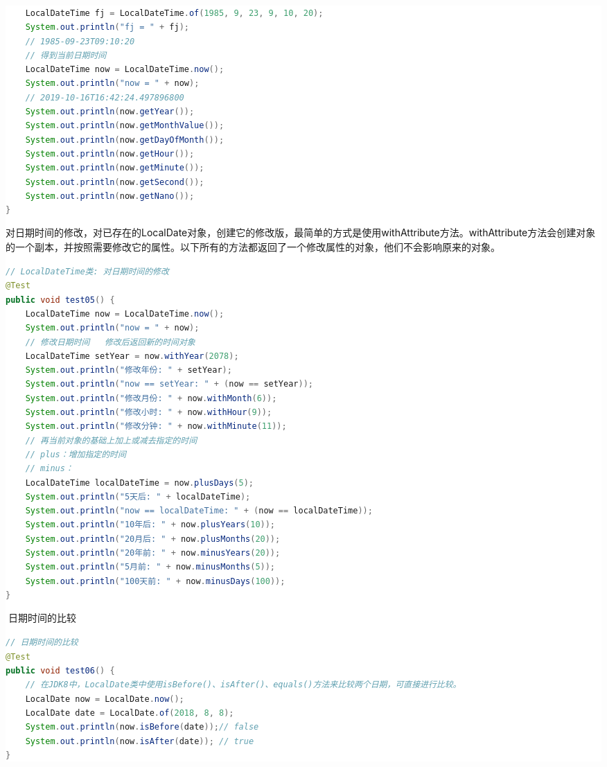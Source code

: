 ```java
    LocalDateTime fj = LocalDateTime.of(1985, 9, 23, 9, 10, 20); 
    System.out.println("fj = " + fj); 
    // 1985-09-23T09:10:20 
    // 得到当前日期时间 
    LocalDateTime now = LocalDateTime.now(); 
    System.out.println("now = " + now); 
    // 2019-10-16T16:42:24.497896800 
    System.out.println(now.getYear()); 
    System.out.println(now.getMonthValue()); 
    System.out.println(now.getDayOfMonth());
    System.out.println(now.getHour()); 
    System.out.println(now.getMinute());
    System.out.println(now.getSecond()); 
    System.out.println(now.getNano()); 
}
```

​		对日期时间的修改，对已存在的LocalDate对象，创建它的修改版，最简单的方式是使用withAttribute方法。withAttribute方法会创建对象的一个副本，并按照需要修改它的属性。以下所有的方法都返回了一个修改属性的对象，他们不会影响原来的对象。

```java
// LocalDateTime类: 对日期时间的修改 
@Test 
public void test05() { 
    LocalDateTime now = LocalDateTime.now(); 
    System.out.println("now = " + now); 
    // 修改日期时间   修改后返回新的时间对象
    LocalDateTime setYear = now.withYear(2078); 
    System.out.println("修改年份: " + setYear); 
    System.out.println("now == setYear: " + (now == setYear)); 
    System.out.println("修改月份: " + now.withMonth(6)); 
    System.out.println("修改小时: " + now.withHour(9)); 
    System.out.println("修改分钟: " + now.withMinute(11)); 
    // 再当前对象的基础上加上或减去指定的时间 
    // plus：增加指定的时间
    // minus：
    LocalDateTime localDateTime = now.plusDays(5); 
    System.out.println("5天后: " + localDateTime); 
    System.out.println("now == localDateTime: " + (now == localDateTime)); 
    System.out.println("10年后: " + now.plusYears(10)); 
    System.out.println("20月后: " + now.plusMonths(20)); 
    System.out.println("20年前: " + now.minusYears(20)); 
    System.out.println("5月前: " + now.minusMonths(5)); 
    System.out.println("100天前: " + now.minusDays(100)); 
}
```

​		日期时间的比较

```java
// 日期时间的比较 
@Test 
public void test06() { 
    // 在JDK8中，LocalDate类中使用isBefore()、isAfter()、equals()方法来比较两个日期，可直接进行比较。 
    LocalDate now = LocalDate.now(); 
    LocalDate date = LocalDate.of(2018, 8, 8); 
    System.out.println(now.isBefore(date));// false 
    System.out.println(now.isAfter(date)); // true 
}
```

